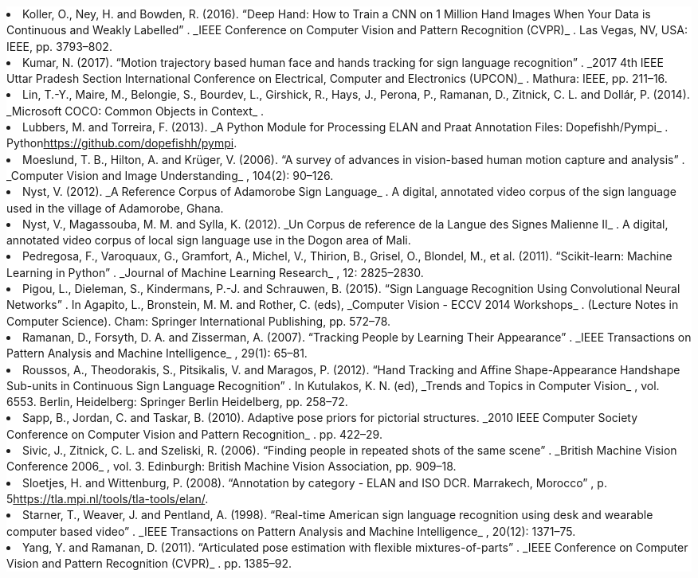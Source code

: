 <li id="koller2016">Koller, O., Ney, H. and Bowden, R. (2016). “Deep Hand: How to Train a CNN on 1 Million Hand Images When Your Data is Continuous and Weakly Labelled” . _IEEE Conference on Computer Vision and Pattern Recognition (CVPR)_ . Las Vegas, NV, USA: IEEE, pp. 3793–802.
</li>
<li id="kumar2017">Kumar, N. (2017). “Motion trajectory based human face and hands tracking for sign language recognition” . _2017 4th IEEE Uttar Pradesh Section International Conference on Electrical, Computer and Electronics (UPCON)_ . Mathura: IEEE, pp. 211–16.
</li>
<li id="lin2014">Lin, T.-Y., Maire, M., Belongie, S., Bourdev, L., Girshick, R., Hays, J., Perona, P., Ramanan, D., Zitnick, C. L. and Dollár, P. (2014). _Microsoft COCO: Common Objects in Context_ .
</li>
<li id="lubbers2013">Lubbers, M. and Torreira, F. (2013). _A Python Module for Processing ELAN and Praat Annotation Files: Dopefishh/Pympi_ . Python<a href="https://github.com/dopefishh/pympi">https://github.com/dopefishh/pympi</a>.
</li>
<li id="moeslund2006">Moeslund, T. B., Hilton, A. and Krüger, V. (2006). “A survey of advances in vision-based human motion capture and analysis” . _Computer Vision and Image Understanding_ , 104(2): 90–126.
</li>
<li id="nyst2012a">Nyst, V. (2012). _A Reference Corpus of Adamorobe Sign Language_ . A digital, annotated video corpus of the sign language used in the village of Adamorobe, Ghana.
</li>
<li id="nyst2012b">Nyst, V., Magassouba, M. M. and Sylla, K. (2012). _Un Corpus de reference de la Langue des Signes Malienne II_ . A digital, annotated video corpus of local sign language use in the Dogon area of Mali.
</li>
<li id="pedregosa2011">Pedregosa, F., Varoquaux, G., Gramfort, A., Michel, V., Thirion, B., Grisel, O., Blondel, M., et al. (2011). “Scikit-learn: Machine Learning in Python” . _Journal of Machine Learning Research_ , 12: 2825–2830.
</li>
<li id="pigou2015">Pigou, L., Dieleman, S., Kindermans, P.-J. and Schrauwen, B. (2015). “Sign Language Recognition Using Convolutional Neural Networks” . In Agapito, L., Bronstein, M. M. and Rother, C. (eds), _Computer Vision - ECCV 2014 Workshops_ . (Lecture Notes in Computer Science). Cham: Springer International Publishing, pp. 572–78.
</li>
<li id="ramanan2007">Ramanan, D., Forsyth, D. A. and Zisserman, A. (2007). “Tracking People by Learning Their Appearance” . _IEEE Transactions on Pattern Analysis and Machine Intelligence_ , 29(1): 65–81.
</li>
<li id="roussos2012">Roussos, A., Theodorakis, S., Pitsikalis, V. and Maragos, P. (2012). “Hand Tracking and Affine Shape-Appearance Handshape Sub-units in Continuous Sign Language Recognition” . In Kutulakos, K. N. (ed), _Trends and Topics in Computer Vision_ , vol. 6553. Berlin, Heidelberg: Springer Berlin Heidelberg, pp. 258–72.
</li>
<li id="sapp2010">Sapp, B., Jordan, C. and Taskar, B. (2010). Adaptive pose priors for pictorial structures. _2010 IEEE Computer Society Conference on Computer Vision and Pattern Recognition_ . pp. 422–29.
</li>
<li id="sivic2006">Sivic, J., Zitnick, C. L. and Szeliski, R. (2006). “Finding people in repeated shots of the same scene” . _British Machine Vision Conference 2006_ , vol. 3. Edinburgh: British Machine Vision Association, pp. 909–18.
</li>
<li id="sloetjes2008">Sloetjes, H. and Wittenburg, P. (2008). “Annotation by category - ELAN and ISO DCR. Marrakech, Morocco” , p. 5<a href="https://tla.mpi.nl/tools/tla-tools/elan/">https://tla.mpi.nl/tools/tla-tools/elan/</a>.
</li>
<li id="starner1998">Starner, T., Weaver, J. and Pentland, A. (1998). “Real-time American sign language recognition using desk and wearable computer based video” . _IEEE Transactions on Pattern Analysis and Machine Intelligence_ , 20(12): 1371–75.
</li>
<li id="yang2011">Yang, Y. and Ramanan, D. (2011). “Articulated pose estimation with flexible mixtures-of-parts” . _IEEE Conference on Computer Vision and Pattern Recognition (CVPR)_ . pp. 1385–92.
</li>